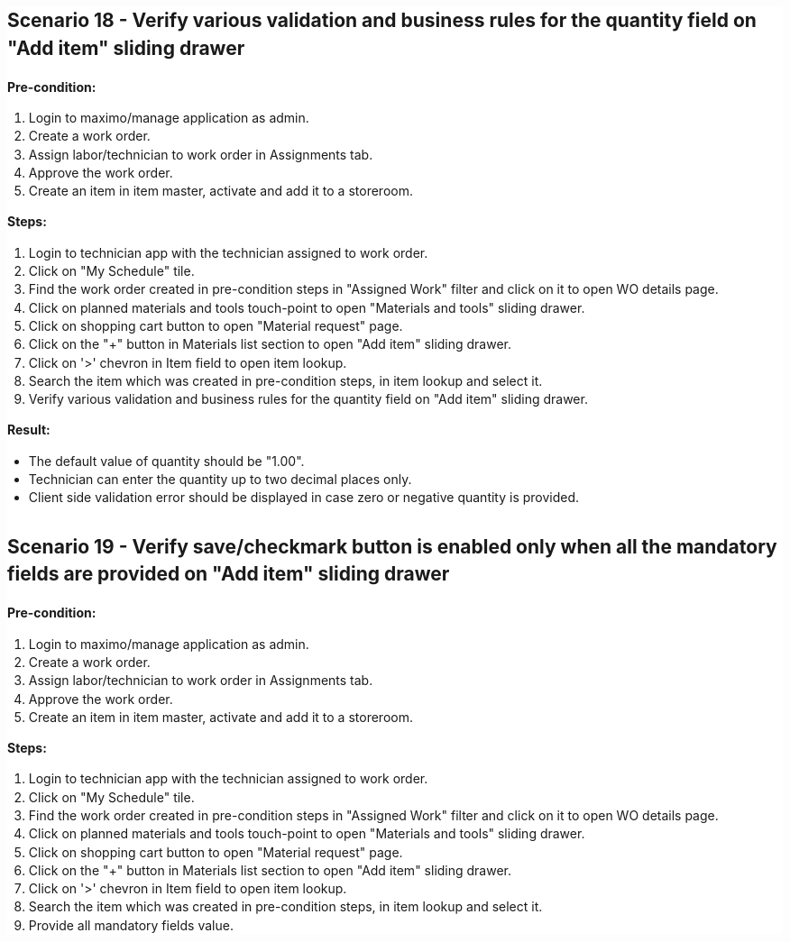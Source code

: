 ## Scenario 18 - Verify various validation and business rules for the quantity field on "Add item" sliding drawer

**Pre-condition:**

1. Login to maximo/manage application as admin.
2. Create a work order.
3. Assign labor/technician to work order in Assignments tab.
4. Approve the work order.
5. Create an item in item master, activate and add it to a storeroom.

**Steps:**

1. Login to technician app with the technician assigned to work order.
2. Click on "My Schedule" tile.
3. Find the work order created in pre-condition steps in "Assigned Work" filter and click on it to open WO details page.
4. Click on planned materials and tools touch-point to open "Materials and tools" sliding drawer.
5. Click on shopping cart button to open "Material request" page.
6. Click on the "+" button in Materials list section to open "Add item" sliding drawer.
7. Click on '>' chevron in Item field to open item lookup.
8. Search the item which was created in pre-condition steps, in item lookup and select it.
9. Verify various validation and business rules for the quantity field on "Add item" sliding drawer.

**Result:**

- The default value of quantity should be "1.00".
- Technician can enter the quantity up to two decimal places only.
- Client side validation error should be displayed in case zero or negative quantity is provided.

## Scenario 19 - Verify save/checkmark button is enabled only when all the mandatory fields are provided on "Add item" sliding drawer

**Pre-condition:**

1. Login to maximo/manage application as admin.
2. Create a work order.
3. Assign labor/technician to work order in Assignments tab.
4. Approve the work order.
5. Create an item in item master, activate and add it to a storeroom.

**Steps:**

1. Login to technician app with the technician assigned to work order.
2. Click on "My Schedule" tile.
3. Find the work order created in pre-condition steps in "Assigned Work" filter and click on it to open WO details page.
4. Click on planned materials and tools touch-point to open "Materials and tools" sliding drawer.
5. Click on shopping cart button to open "Material request" page.
6. Click on the "+" button in Materials list section to open "Add item" sliding drawer.
7. Click on '>' chevron in Item field to open item lookup.
8. Search the item which was created in pre-condition steps, in item lookup and select it.
9. Provide all mandatory fields value.
